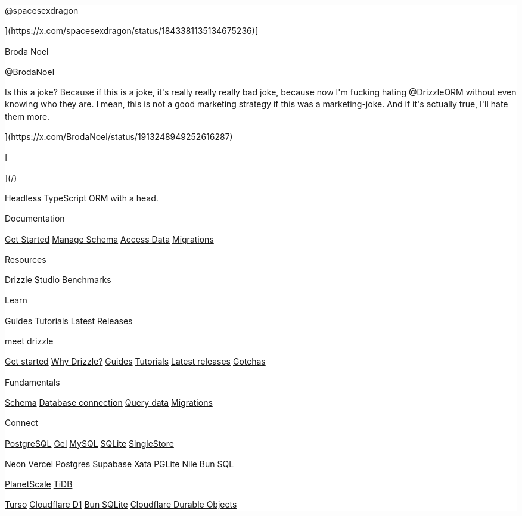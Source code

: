 @spacesexdragon



](https://x.com/spacesexdragon/status/1843381135134675236)[

Broda Noel

@BrodaNoel

Is this a joke? Because if this is a joke, it's really really really bad joke, because now I'm fucking hating @DrizzleORM without even knowing who they are. I mean, this is not a good marketing strategy if this was a marketing-joke. And if it's actually true, I'll hate them more.





](https://x.com/BrodaNoel/status/1913248949252616287)

[

](/)

Headless TypeScript ORM with a head.

[](https://github.com/drizzle-team/drizzle-orm)[](https://discord.gg/yfjTbVXMW4)[](https://twitter.com/DrizzleORM)

Documentation

[Get Started](/docs/overview) [Manage Schema](/docs/sql-schema-declaration) [Access Data](/docs/rqb) [Migrations](/docs/kit-overview)

Resources

[Drizzle Studio](/drizzle-studio/overview) [Benchmarks](/benchmarks)

Learn

[Guides](/docs/guides) [Tutorials](/docs/tutorials) [Latest Releases](/docs/latest-releases)

meet drizzle

[Get started](/docs/get-started) [Why Drizzle?](/docs/overview) [Guides](/docs/guides) [Tutorials](/docs/tutorials) [Latest releases](/docs/latest-releases) [Gotchas](/docs/gotchas)

Fundamentals

[Schema](/docs/sql-schema-declaration) [Database connection](/docs/connect-overview) [Query data](/docs/data-querying) [Migrations](/docs/migrations)

Connect

[PostgreSQL](/docs/get-started-postgresql) [Gel](/docs/get-started-gel) [MySQL](/docs/get-started-mysql) [SQLite](/docs/get-started-sqlite) [SingleStore](/docs/get-started-singlestore)

[Neon](/docs/connect-neon) [Vercel Postgres](/docs/connect-vercel-postgres) [Supabase](/docs/connect-supabase) [Xata](/docs/connect-xata) [PGLite](/docs/connect-pglite) [Nile](/docs/connect-nile) [Bun SQL](/docs/connect-bun-sql)

[PlanetScale](/docs/connect-planetscale) [TiDB](/docs/connect-tidb)

[Turso](/docs/connect-turso) [Cloudflare D1](/docs/connect-cloudflare-d1) [Bun SQLite](/docs/connect-bun-sqlite) [Cloudflare Durable Objects](/docs/connect-cloudflare-do)
